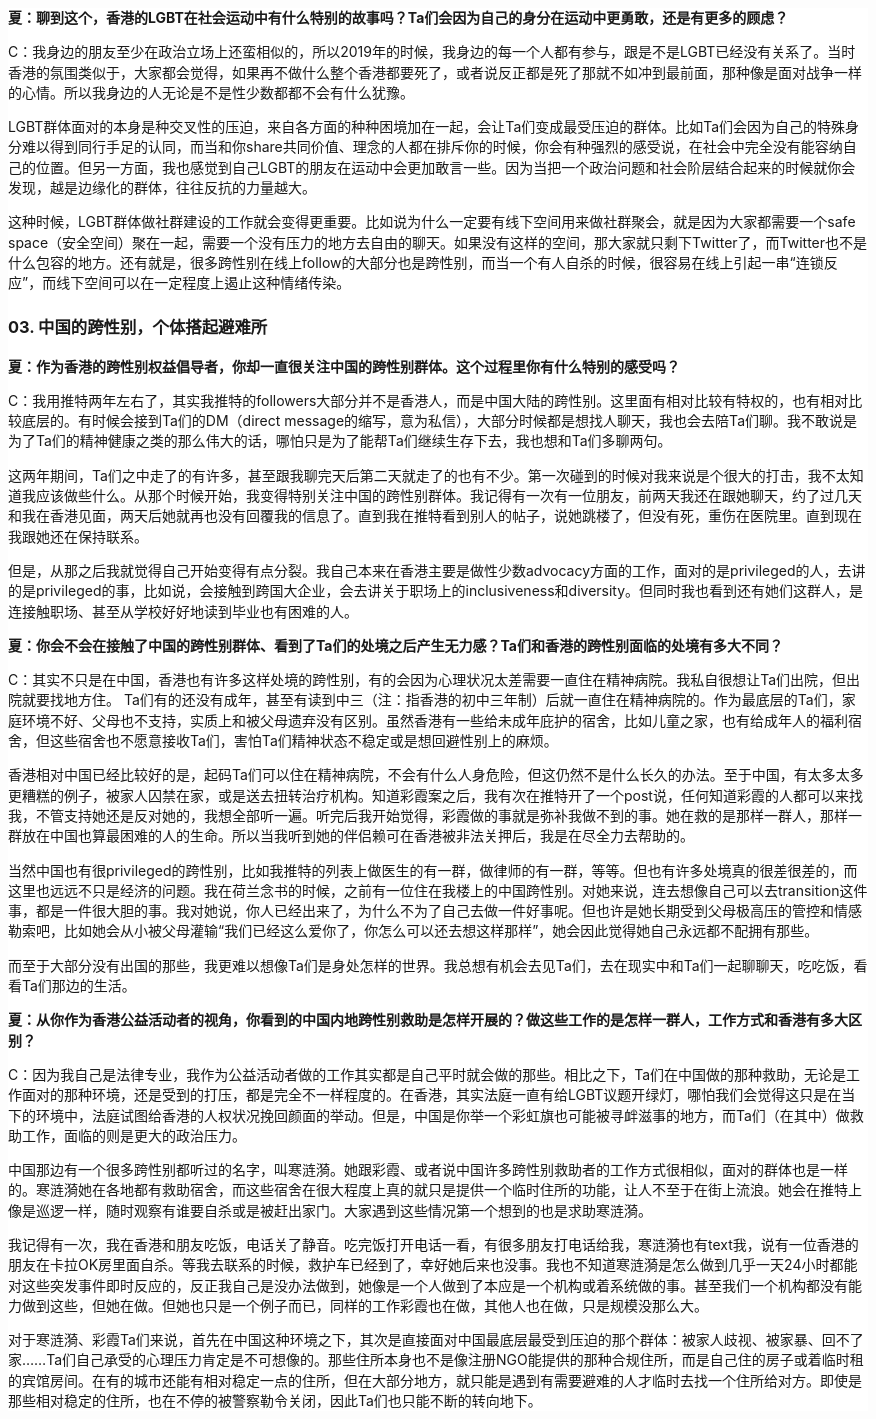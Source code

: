 **夏：聊到这个，香港的LGBT在社会运动中有什么特别的故事吗？Ta们会因为自己的身分在运动中更勇敢，还是有更多的顾虑？**

C：我身边的朋友至少在政治立场上还蛮相似的，所以2019年的时候，我身边的每一个人都有参与，跟是不是LGBT已经没有关系了。当时香港的氛围类似于，大家都会觉得，如果再不做什么整个香港都要死了，或者说反正都是死了那就不如冲到最前面，那种像是面对战争一样的心情。所以我身边的人无论是不是性少数都都不会有什么犹豫。

LGBT群体面对的本身是种交叉性的压迫，来自各方面的种种困境加在一起，会让Ta们变成最受压迫的群体。比如Ta们会因为自己的特殊身分难以得到同行手足的认同，而当和你share共同价值、理念的人都在排斥你的时候，你会有种强烈的感受说，在社会中完全没有能容纳自己的位置。但另一方面，我也感觉到自己LGBT的朋友在运动中会更加敢言一些。因为当把一个政治问题和社会阶层结合起来的时候就你会发现，越是边缘化的群体，往往反抗的力量越大。

这种时候，LGBT群体做社群建设的工作就会变得更重要。比如说为什么一定要有线下空间用来做社群聚会，就是因为大家都需要一个safe space（安全空间）聚在一起，需要一个没有压力的地方去自由的聊天。如果没有这样的空间，那大家就只剩下Twitter了，而Twitter也不是什么包容的地方。还有就是，很多跨性别在线上follow的大部分也是跨性别，而当一个有人自杀的时候，很容易在线上引起一串“连锁反应”，而线下空间可以在一定程度上遏止这种情绪传染。

### 03. 中国的跨性别，个体搭起避难所

**夏：作为香港的跨性别权益倡导者，你却一直很关注中国的跨性别群体。这个过程里你有什么特别的感受吗？**

C：我用推特两年左右了，其实我推特的followers大部分并不是香港人，而是中国大陆的跨性别。这里面有相对比较有特权的，也有相对比较底层的。有时候会接到Ta们的DM（direct message的缩写，意为私信），大部分时候都是想找人聊天，我也会去陪Ta们聊。我不敢说是为了Ta们的精神健康之类的那么伟大的话，哪怕只是为了能帮Ta们继续生存下去，我也想和Ta们多聊两句。

这两年期间，Ta们之中走了的有许多，甚至跟我聊完天后第二天就走了的也有不少。第一次碰到的时候对我来说是个很大的打击，我不太知道我应该做些什么。从那个时候开始，我变得特别关注中国的跨性别群体。我记得有一次有一位朋友，前两天我还在跟她聊天，约了过几天和我在香港见面，两天后她就再也没有回覆我的信息了。直到我在推特看到别人的帖子，说她跳楼了，但没有死，重伤在医院里。直到现在我跟她还在保持联系。

但是，从那之后我就觉得自己开始变得有点分裂。我自己本来在香港主要是做性少数advocacy方面的工作，面对的是privileged的人，去讲的是privileged的事，比如说，会接触到跨国大企业，会去讲关于职场上的inclusiveness和diversity。但同时我也看到还有她们这群人，是连接触职场、甚至从学校好好地读到毕业也有困难的人。

**夏：你会不会在接触了中国的跨性别群体、看到了Ta们的处境之后产生无力感？Ta们和香港的跨性别面临的处境有多大不同？**

C：其实不只是在中国，香港也有许多这样处境的跨性别，有的会因为心理状况太差需要一直住在精神病院。我私自很想让Ta们出院，但出院就要找地方住。 Ta们有的还没有成年，甚至有读到中三（注：指香港的初中三年制）后就一直住在精神病院的。作为最底层的Ta们，家庭环境不好、父母也不支持，实质上和被父母遗弃没有区别。虽然香港有一些给未成年庇护的宿舍，比如儿童之家，也有给成年人的福利宿舍，但这些宿舍也不愿意接收Ta们，害怕Ta们精神状态不稳定或是想回避性别上的麻烦。

香港相对中国已经比较好的是，起码Ta们可以住在精神病院，不会有什么人身危险，但这仍然不是什么长久的办法。至于中国，有太多太多更糟糕的例子，被家人囚禁在家，或是送去扭转治疗机构。知道彩霞案之后，我有次在推特开了一个post说，任何知道彩霞的人都可以来找我，不管支持她还是反对她的，我想全部听一遍。听完后我开始觉得，彩霞做的事就是弥补我做不到的事。她在救的是那样一群人，那样一群放在中国也算最困难的人的生命。所以当我听到她的伴侣赖可在香港被非法关押后，我是在尽全力去帮助的。

当然中国也有很privileged的跨性别，比如我推特的列表上做医生的有一群，做律师的有一群，等等。但也有许多处境真的很差很差的，而这里也远远不只是经济的问题。我在荷兰念书的时候，之前有一位住在我楼上的中国跨性别。对她来说，连去想像自己可以去transition这件事，都是一件很大胆的事。我对她说，你人已经出来了，为什么不为了自己去做一件好事呢。但也许是她长期受到父母极高压的管控和情感勒索吧，比如她会从小被父母灌输“我们已经这么爱你了，你怎么可以还去想这样那样”，她会因此觉得她自己永远都不配拥有那些。

而至于大部分没有出国的那些，我更难以想像Ta们是身处怎样的世界。我总想有机会去见Ta们，去在现实中和Ta们一起聊聊天，吃吃饭，看看Ta们那边的生活。

**夏：从你作为香港公益活动者的视角，你看到的中国内地跨性别救助是怎样开展的？做这些工作的是怎样一群人，工作方式和香港有多大区别？**

C：因为我自己是法律专业，我作为公益活动者做的工作其实都是自己平时就会做的那些。相比之下，Ta们在中国做的那种救助，无论是工作面对的那种环境，还是受到的打压，都是完全不一样程度的。在香港，其实法庭一直有给LGBT议题开绿灯，哪怕我们会觉得这只是在当下的环境中，法庭试图给香港的人权状况挽回颜面的举动。但是，中国是你举一个彩虹旗也可能被寻衅滋事的地方，而Ta们（在其中）做救助工作，面临的则是更大的政治压力。

中国那边有一个很多跨性别都听过的名字，叫寒涟漪。她跟彩霞、或者说中国许多跨性别救助者的工作方式很相似，面对的群体也是一样的。寒涟漪她在各地都有救助宿舍，而这些宿舍在很大程度上真的就只是提供一个临时住所的功能，让人不至于在街上流浪。她会在推特上像是巡逻一样，随时观察有谁要自杀或是被赶出家门。大家遇到这些情况第一个想到的也是求助寒涟漪。

我记得有一次，我在香港和朋友吃饭，电话关了静音。吃完饭打开电话一看，有很多朋友打电话给我，寒涟漪也有text我，说有一位香港的朋友在卡拉OK房里面自杀。等我去联系的时候，救护车已经到了，幸好她后来也没事。我也不知道寒涟漪是怎么做到几乎一天24小时都能对这些突发事件即时反应的，反正我自己是没办法做到，她像是一个人做到了本应是一个机构或着系统做的事。甚至我们一个机构都没有能力做到这些，但她在做。但她也只是一个例子而已，同样的工作彩霞也在做，其他人也在做，只是规模没那么大。

对于寒涟漪、彩霞Ta们来说，首先在中国这种环境之下，其次是直接面对中国最底层最受到压迫的那个群体：被家人歧视、被家暴、回不了家……Ta们自己承受的心理压力肯定是不可想像的。那些住所本身也不是像注册NGO能提供的那种合规住所，而是自己住的房子或着临时租的宾馆房间。在有的城市还能有相对稳定一点的住所，但在大部分地方，就只能是遇到有需要避难的人才临时去找一个住所给对方。即使是那些相对稳定的住所，也在不停的被警察勒令关闭，因此Ta们也只能不断的转向地下。
